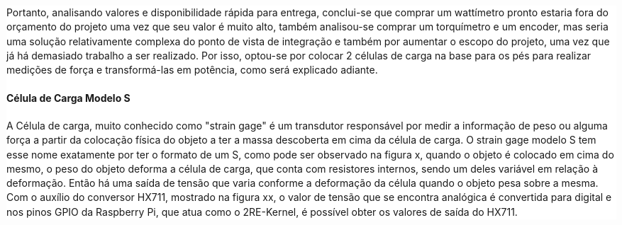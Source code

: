 

  Portanto, analisando valores e disponibilidade rápida para entrega, conclui-se que comprar um wattímetro pronto estaria fora do orçamento do projeto uma vez que seu valor é muito alto, também analisou-se comprar um torquímetro e um encoder, mas seria uma solução relativamente complexa do ponto de vista de integração e também por aumentar o escopo do projeto, uma vez que já há demasiado trabalho a ser realizado. Por isso, optou-se por colocar 2 células de carga na base para os pés para realizar medições de força e transformá-las em potência, como será explicado adiante.  


  #### Célula de Carga Modelo S

  A Célula de carga, muito conhecido como "strain gage" é um transdutor responsável por medir a informação de peso ou alguma força a partir da colocação física do objeto a ter a massa descoberta em cima da célula de carga. O strain gage modelo S tem esse nome exatamente por ter o formato de um S, como pode ser observado na figura x, quando o objeto é colocado em cima do mesmo, o peso do objeto deforma a célula de carga, que conta com resistores internos, sendo um deles variável em relação à deformação. Então há uma saída de tensão que varia conforme a deformação da célula quando o objeto pesa sobre a mesma. Com o auxílio do conversor HX711, mostrado na figura xx, o valor de tensão que se encontra analógica é convertida para digital e nos pinos GPIO da Raspberry Pi, que atua como o 2RE-Kernel, é possível obter os valores de saída do HX711.

